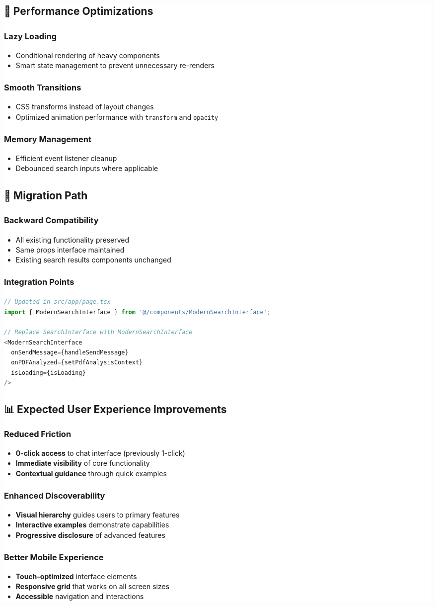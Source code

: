 ## 🚀 Performance Optimizations

### **Lazy Loading**
- Conditional rendering of heavy components
- Smart state management to prevent unnecessary re-renders

### **Smooth Transitions**
- CSS transforms instead of layout changes
- Optimized animation performance with `transform` and `opacity`

### **Memory Management**
- Efficient event listener cleanup
- Debounced search inputs where applicable

## 🔄 Migration Path

### **Backward Compatibility**
- All existing functionality preserved
- Same props interface maintained
- Existing search results components unchanged

### **Integration Points**
```typescript
// Updated in src/app/page.tsx
import { ModernSearchInterface } from '@/components/ModernSearchInterface';

// Replace SearchInterface with ModernSearchInterface
<ModernSearchInterface 
  onSendMessage={handleSendMessage}
  onPDFAnalyzed={setPdfAnalysisContext}
  isLoading={isLoading}
/>
```

## 📊 Expected User Experience Improvements

### **Reduced Friction**
- **0-click access** to chat interface (previously 1-click)
- **Immediate visibility** of core functionality
- **Contextual guidance** through quick examples

### **Enhanced Discoverability**
- **Visual hierarchy** guides users to primary features
- **Interactive examples** demonstrate capabilities
- **Progressive disclosure** of advanced features

### **Better Mobile Experience**
- **Touch-optimized** interface elements
- **Responsive grid** that works on all screen sizes
- **Accessible** navigation and interactions
